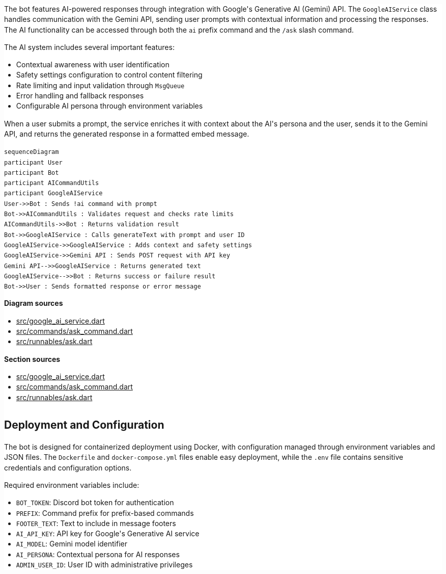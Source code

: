 The bot features AI-powered responses through integration with Google's Generative AI (Gemini) API. The `GoogleAIService` class handles communication with the Gemini API, sending user prompts with contextual information and processing the responses. The AI functionality can be accessed through both the `ai` prefix command and the `/ask` slash command.

The AI system includes several important features:
- Contextual awareness with user identification
- Safety settings configuration to control content filtering
- Rate limiting and input validation through `MsgQueue`
- Error handling and fallback responses
- Configurable AI persona through environment variables

When a user submits a prompt, the service enriches it with context about the AI's persona and the user, sends it to the Gemini API, and returns the generated response in a formatted embed message.

```mermaid
sequenceDiagram
participant User
participant Bot
participant AICommandUtils
participant GoogleAIService
User->>Bot : Sends !ai command with prompt
Bot->>AICommandUtils : Validates request and checks rate limits
AICommandUtils->>Bot : Returns validation result
Bot->>GoogleAIService : Calls generateText with prompt and user ID
GoogleAIService->>GoogleAIService : Adds context and safety settings
GoogleAIService->>Gemini API : Sends POST request with API key
Gemini API-->>GoogleAIService : Returns generated text
GoogleAIService-->>Bot : Returns success or failure result
Bot->>User : Sends formatted response or error message
```

**Diagram sources**  
- [src/google_ai_service.dart](file://src/google_ai_service.dart#L1-L167)
- [src/commands/ask_command.dart](file://src/commands/ask_command.dart#L1-L72)
- [src/runnables/ask.dart](file://src/runnables/ask.dart#L1-L66)

**Section sources**  
- [src/google_ai_service.dart](file://src/google_ai_service.dart#L1-L167)
- [src/commands/ask_command.dart](file://src/commands/ask_command.dart#L1-L72)
- [src/runnables/ask.dart](file://src/runnables/ask.dart#L1-L66)

## Deployment and Configuration

The bot is designed for containerized deployment using Docker, with configuration managed through environment variables and JSON files. The `Dockerfile` and `docker-compose.yml` files enable easy deployment, while the `.env` file contains sensitive credentials and configuration options.

Required environment variables include:
- `BOT_TOKEN`: Discord bot token for authentication
- `PREFIX`: Command prefix for prefix-based commands
- `FOOTER_TEXT`: Text to include in message footers
- `AI_API_KEY`: API key for Google's Generative AI service
- `AI_MODEL`: Gemini model identifier
- `AI_PERSONA`: Contextual persona for AI responses
- `ADMIN_USER_ID`: User ID with administrative privileges
